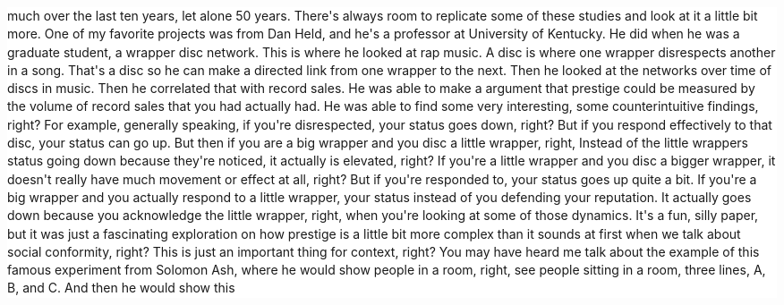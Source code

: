 much over the last ten years,
let alone 50 years.
There's always room to replicate some
of these studies and
look at it a little bit more.
One of my favorite projects
was from Dan Held,
and he's a professor
at University of Kentucky.
He did when he was a graduate student,
a wrapper disc network.
This is where he looked at rap music.
A disc is where one wrapper
disrespects another in a song.
That's a disc so he can make
a directed link from one wrapper to the next.
Then he looked at the networks over
time of discs in music.
Then he correlated that with record sales.
He was able to make
a argument that prestige could
be measured by the volume
of record sales that you had actually had.
He was able to find some very interesting,
some counterintuitive findings, right?
For example, generally speaking,
if you're disrespected, your
status goes down, right?
But if you respond effectively to that disc,
your status can go up.
But then if you
are a big wrapper and
you disc a little wrapper,
right, Instead of the little wrappers status
going down because they're noticed,
it actually is elevated, right?
If you're a little wrapper
and you disc a bigger wrapper,
it doesn't really have much movement
or effect at all, right?
But if you're responded to,
your status goes up quite a bit.
If you're a big wrapper and
you actually respond to a little wrapper,
your status instead of
you defending your reputation.
It actually goes down because you
acknowledge the little wrapper,
right, when you're looking
at some of those dynamics.
It's a fun, silly paper,
but it was just a fascinating exploration
on how prestige is a little bit
more complex than it sounds at
first when we talk
about social conformity, right?
This is just an important thing
for context, right?
You may have heard me talk about the example
of this famous experiment from Solomon Ash,
where he would show people in a room, right,
see people sitting in a room,
three lines, A, B, and C.
And then he would show this
